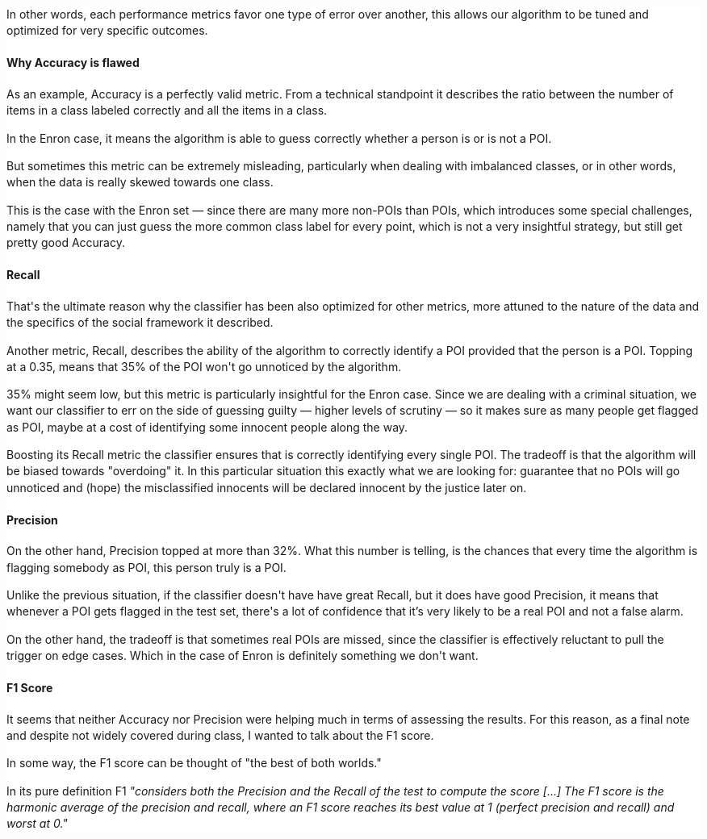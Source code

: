 In other words, each performance metrics favor one type of error over another, this allows our algorithm to be tuned and optimized for very specific outcomes.

#### Why Accuracy is flawed
As an example, Accuracy is a perfectly valid metric. From a technical standpoint it describes the ratio between the number of items in a class labeled correctly and all the items in a class.

In the Enron case, it means the algorithm is able to guess correctly whether a person is or is not a POI.

But sometimes this metric can be extremely misleading, particularly when dealing with imbalanced classes, or in other words, when the data is really skewed towards one class.

This is the case with the Enron set — since there are many more non-POIs than POIs, which introduces some special challenges, namely that you can just guess the more common class label for every point, which is not a very insightful strategy, but still get pretty good Accuracy.

#### Recall
That's the ultimate reason why the classifier has been also optimized for other metrics, more attuned to the nature of the data and the specifics of the social framework it described.

Another metric, Recall, describes the ability of the algorithm to correctly identify a POI provided that the person is a POI. Topping at a 0.35, means that 35% of the POI won't go unnoticed by the algorithm.

35% might seem low, but this metric is particularly insightful for the Enron case. Since we are dealing with a criminal situation, we want our classifier to err on the side of guessing guilty — higher levels of scrutiny — so it makes sure as many people get flagged as POI, maybe at a cost of identifying some innocent people along the way.

Boosting its Recall metric the classifier ensures that is correctly identifying every single POI. The tradeoff is that the algorithm will be biased towards "overdoing" it. In this particular situation this exactly what we are looking for: guarantee that no POIs will go unnoticed and (hope) the misclassified innocents will be declared innocent by the justice later on.

#### Precision
On the other hand, Precision topped at more than 32%. What this number is telling, is the chances that every time the algorithm is flagging somebody as POI, this person truly is a POI.

Unlike the previous situation, if the classifier doesn't have have great Recall, but it does have good Precision, it means that whenever a POI gets flagged in the test set, there's a lot of confidence that it’s very likely to be a real POI and not a false alarm.

On the other hand, the tradeoff is that sometimes real POIs are missed, since the classifier is effectively reluctant to pull the trigger on edge cases. Which in the case of Enron is definitely something we don't want.

#### F1 Score
It seems that neither Accuracy nor Precision were helping much in terms of assessing the results. For this reason, as a final note and despite not widely covered during class, I wanted to talk about the F1 score.

In some way, the F1 score can be thought of "the best of both worlds."

In its pure definition F1 *"considers both the Precision and the Recall of the test to compute the score [...] The F1 score is the harmonic average of the precision and recall, where an F1 score reaches its best value at 1 (perfect precision and recall) and worst at 0."*
